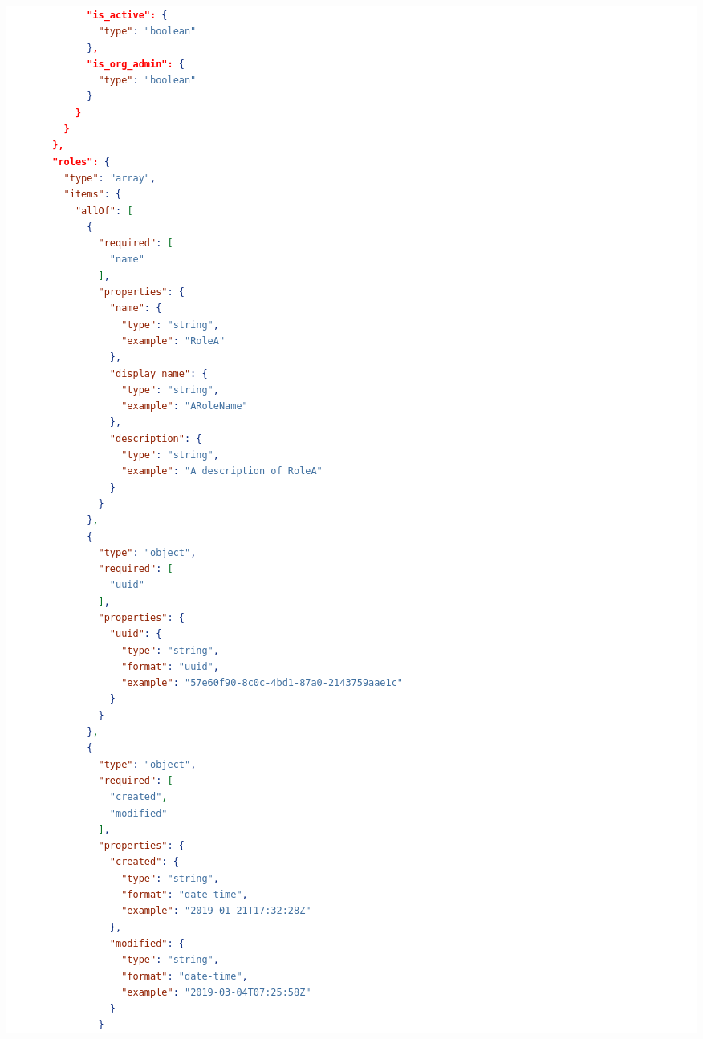 ```json
              "is_active": {
                "type": "boolean"
              },
              "is_org_admin": {
                "type": "boolean"
              }
            }
          }
        },
        "roles": {
          "type": "array",
          "items": {
            "allOf": [
              {
                "required": [
                  "name"
                ],
                "properties": {
                  "name": {
                    "type": "string",
                    "example": "RoleA"
                  },
                  "display_name": {
                    "type": "string",
                    "example": "ARoleName"
                  },
                  "description": {
                    "type": "string",
                    "example": "A description of RoleA"
                  }
                }
              },
              {
                "type": "object",
                "required": [
                  "uuid"
                ],
                "properties": {
                  "uuid": {
                    "type": "string",
                    "format": "uuid",
                    "example": "57e60f90-8c0c-4bd1-87a0-2143759aae1c"
                  }
                }
              },
              {
                "type": "object",
                "required": [
                  "created",
                  "modified"
                ],
                "properties": {
                  "created": {
                    "type": "string",
                    "format": "date-time",
                    "example": "2019-01-21T17:32:28Z"
                  },
                  "modified": {
                    "type": "string",
                    "format": "date-time",
                    "example": "2019-03-04T07:25:58Z"
                  }
                }
```